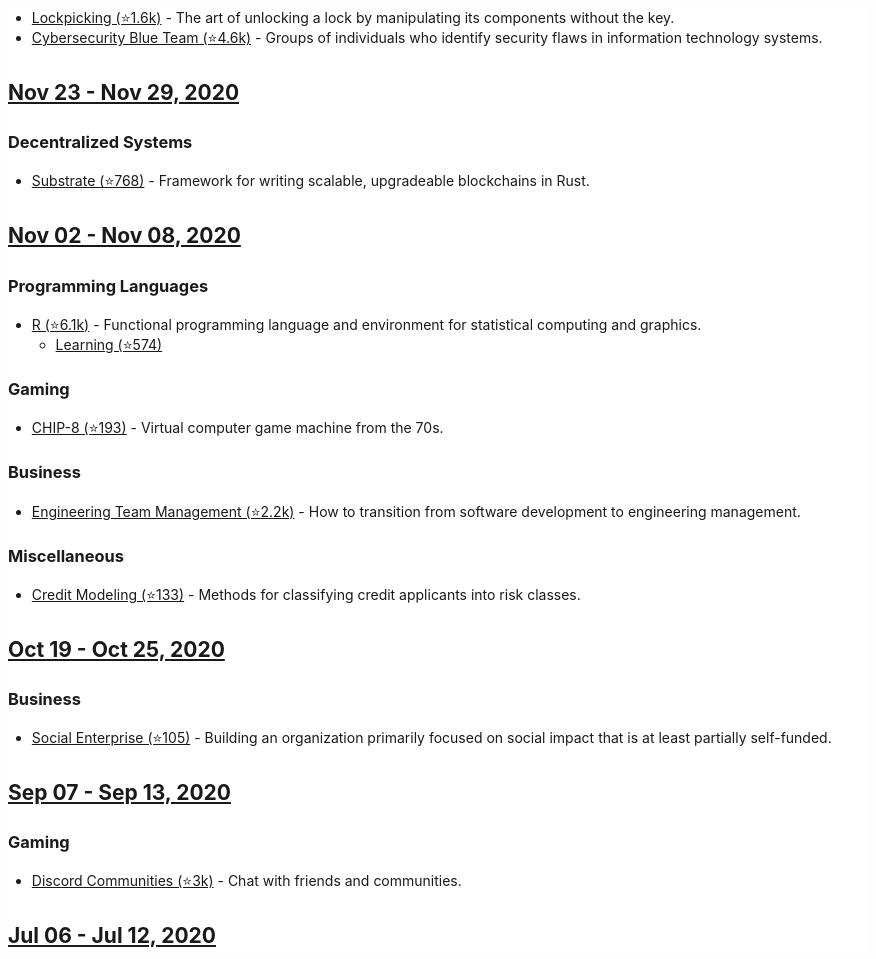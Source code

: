 *   [Lockpicking (⭐1.6k)](https://github.com/fabacab/awesome-lockpicking#readme) - The art of unlocking a lock by manipulating its components without the key.
*   [Cybersecurity Blue Team (⭐4.6k)](https://github.com/fabacab/awesome-cybersecurity-blueteam#readme) - Groups of individuals who identify security flaws in information technology systems.

## [Nov 23 - Nov 29, 2020](/content/2020/47/README.md)

### Decentralized Systems

*   [Substrate (⭐768)](https://github.com/substrate-developer-hub/awesome-substrate#readme) - Framework for writing scalable, upgradeable blockchains in Rust.

## [Nov 02 - Nov 08, 2020](/content/2020/44/README.md)

### Programming Languages

*   [R (⭐6.1k)](https://github.com/qinwf/awesome-R#readme) - Functional programming language and environment for statistical computing and graphics.
    *   [Learning (⭐574)](https://github.com/iamericfletcher/awesome-r-learning-resources#readme)

### Gaming

*   [CHIP-8 (⭐193)](https://github.com/tobiasvl/awesome-chip-8#readme) - Virtual computer game machine from the 70s.

### Business

*   [Engineering Team Management (⭐2.2k)](https://github.com/kdeldycke/awesome-engineering-team-management#readme) - How to transition from software development to engineering management.

### Miscellaneous

*   [Credit Modeling (⭐133)](https://github.com/mourarthur/awesome-credit-modeling#readme) - Methods for classifying credit applicants into risk classes.

## [Oct 19 - Oct 25, 2020](/content/2020/42/README.md)

### Business

*   [Social Enterprise (⭐105)](https://github.com/RayBB/awesome-social-enterprise#readme) - Building an organization primarily focused on social impact that is at least partially self-funded.

## [Sep 07 - Sep 13, 2020](/content/2020/36/README.md)

### Gaming

*   [Discord Communities (⭐3k)](https://github.com/mhxion/awesome-discord-communities#readme) - Chat with friends and communities.

## [Jul 06 - Jul 12, 2020](/content/2020/27/README.md)
